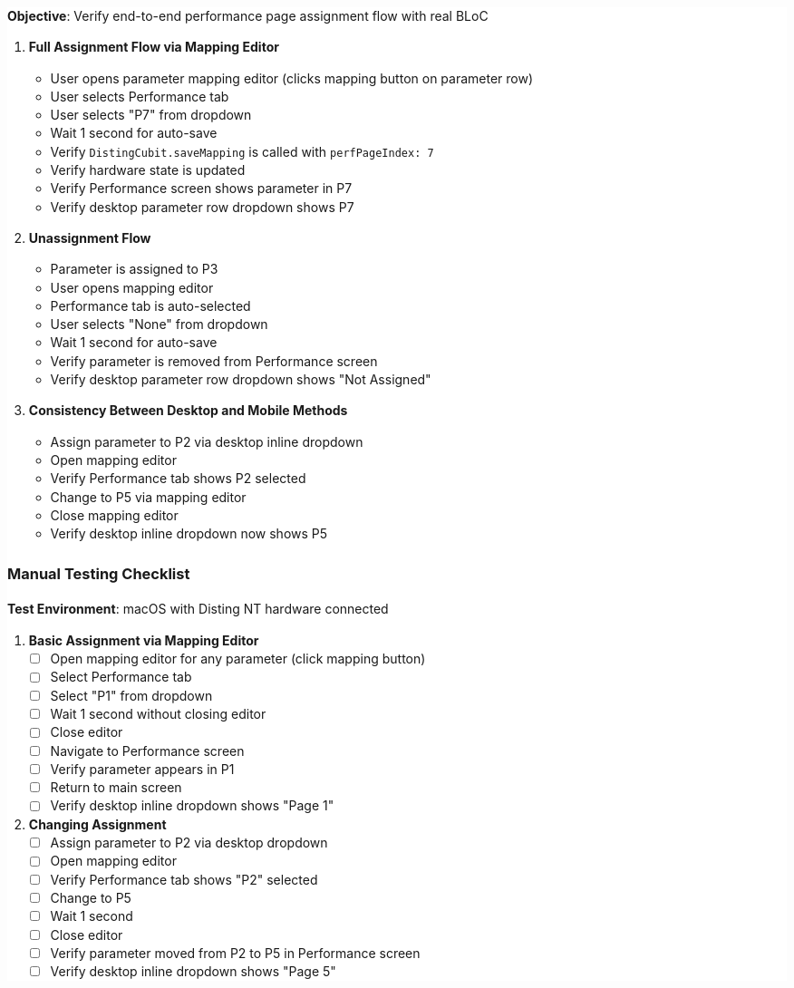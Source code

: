 **Objective**: Verify end-to-end performance page assignment flow with real BLoC

1. **Full Assignment Flow via Mapping Editor**
   - User opens parameter mapping editor (clicks mapping button on parameter row)
   - User selects Performance tab
   - User selects "P7" from dropdown
   - Wait 1 second for auto-save
   - Verify `DistingCubit.saveMapping` is called with `perfPageIndex: 7`
   - Verify hardware state is updated
   - Verify Performance screen shows parameter in P7
   - Verify desktop parameter row dropdown shows P7

2. **Unassignment Flow**
   - Parameter is assigned to P3
   - User opens mapping editor
   - Performance tab is auto-selected
   - User selects "None" from dropdown
   - Wait 1 second for auto-save
   - Verify parameter is removed from Performance screen
   - Verify desktop parameter row dropdown shows "Not Assigned"

3. **Consistency Between Desktop and Mobile Methods**
   - Assign parameter to P2 via desktop inline dropdown
   - Open mapping editor
   - Verify Performance tab shows P2 selected
   - Change to P5 via mapping editor
   - Close mapping editor
   - Verify desktop inline dropdown now shows P5

### Manual Testing Checklist

**Test Environment**: macOS with Disting NT hardware connected

1. **Basic Assignment via Mapping Editor**
   - [ ] Open mapping editor for any parameter (click mapping button)
   - [ ] Select Performance tab
   - [ ] Select "P1" from dropdown
   - [ ] Wait 1 second without closing editor
   - [ ] Close editor
   - [ ] Navigate to Performance screen
   - [ ] Verify parameter appears in P1
   - [ ] Return to main screen
   - [ ] Verify desktop inline dropdown shows "Page 1"

2. **Changing Assignment**
   - [ ] Assign parameter to P2 via desktop dropdown
   - [ ] Open mapping editor
   - [ ] Verify Performance tab shows "P2" selected
   - [ ] Change to P5
   - [ ] Wait 1 second
   - [ ] Close editor
   - [ ] Verify parameter moved from P2 to P5 in Performance screen
   - [ ] Verify desktop inline dropdown shows "Page 5"
